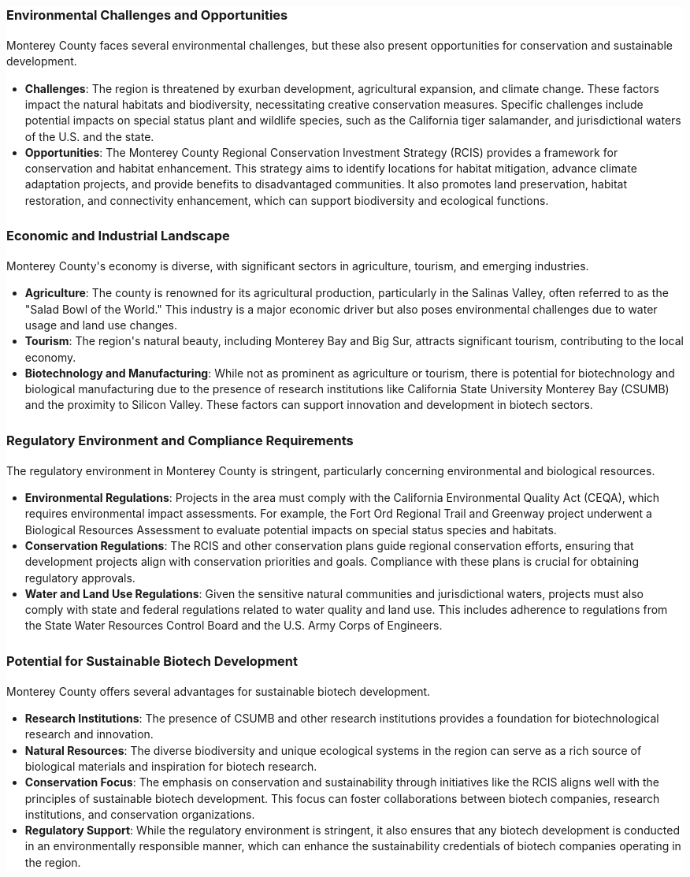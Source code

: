 ### Environmental Challenges and Opportunities

Monterey County faces several environmental challenges, but these also present opportunities for conservation and sustainable development.

- **Challenges**: The region is threatened by exurban development, agricultural expansion, and climate change. These factors impact the natural habitats and biodiversity, necessitating creative conservation measures. Specific challenges include potential impacts on special status plant and wildlife species, such as the California tiger salamander, and jurisdictional waters of the U.S. and the state.
- **Opportunities**: The Monterey County Regional Conservation Investment Strategy (RCIS) provides a framework for conservation and habitat enhancement. This strategy aims to identify locations for habitat mitigation, advance climate adaptation projects, and provide benefits to disadvantaged communities. It also promotes land preservation, habitat restoration, and connectivity enhancement, which can support biodiversity and ecological functions.

### Economic and Industrial Landscape

Monterey County's economy is diverse, with significant sectors in agriculture, tourism, and emerging industries.

- **Agriculture**: The county is renowned for its agricultural production, particularly in the Salinas Valley, often referred to as the "Salad Bowl of the World." This industry is a major economic driver but also poses environmental challenges due to water usage and land use changes.
- **Tourism**: The region's natural beauty, including Monterey Bay and Big Sur, attracts significant tourism, contributing to the local economy.
- **Biotechnology and Manufacturing**: While not as prominent as agriculture or tourism, there is potential for biotechnology and biological manufacturing due to the presence of research institutions like California State University Monterey Bay (CSUMB) and the proximity to Silicon Valley. These factors can support innovation and development in biotech sectors.

### Regulatory Environment and Compliance Requirements

The regulatory environment in Monterey County is stringent, particularly concerning environmental and biological resources.

- **Environmental Regulations**: Projects in the area must comply with the California Environmental Quality Act (CEQA), which requires environmental impact assessments. For example, the Fort Ord Regional Trail and Greenway project underwent a Biological Resources Assessment to evaluate potential impacts on special status species and habitats.
- **Conservation Regulations**: The RCIS and other conservation plans guide regional conservation efforts, ensuring that development projects align with conservation priorities and goals. Compliance with these plans is crucial for obtaining regulatory approvals.
- **Water and Land Use Regulations**: Given the sensitive natural communities and jurisdictional waters, projects must also comply with state and federal regulations related to water quality and land use. This includes adherence to regulations from the State Water Resources Control Board and the U.S. Army Corps of Engineers.

### Potential for Sustainable Biotech Development

Monterey County offers several advantages for sustainable biotech development.

- **Research Institutions**: The presence of CSUMB and other research institutions provides a foundation for biotechnological research and innovation.
- **Natural Resources**: The diverse biodiversity and unique ecological systems in the region can serve as a rich source of biological materials and inspiration for biotech research.
- **Conservation Focus**: The emphasis on conservation and sustainability through initiatives like the RCIS aligns well with the principles of sustainable biotech development. This focus can foster collaborations between biotech companies, research institutions, and conservation organizations.
- **Regulatory Support**: While the regulatory environment is stringent, it also ensures that any biotech development is conducted in an environmentally responsible manner, which can enhance the sustainability credentials of biotech companies operating in the region.
